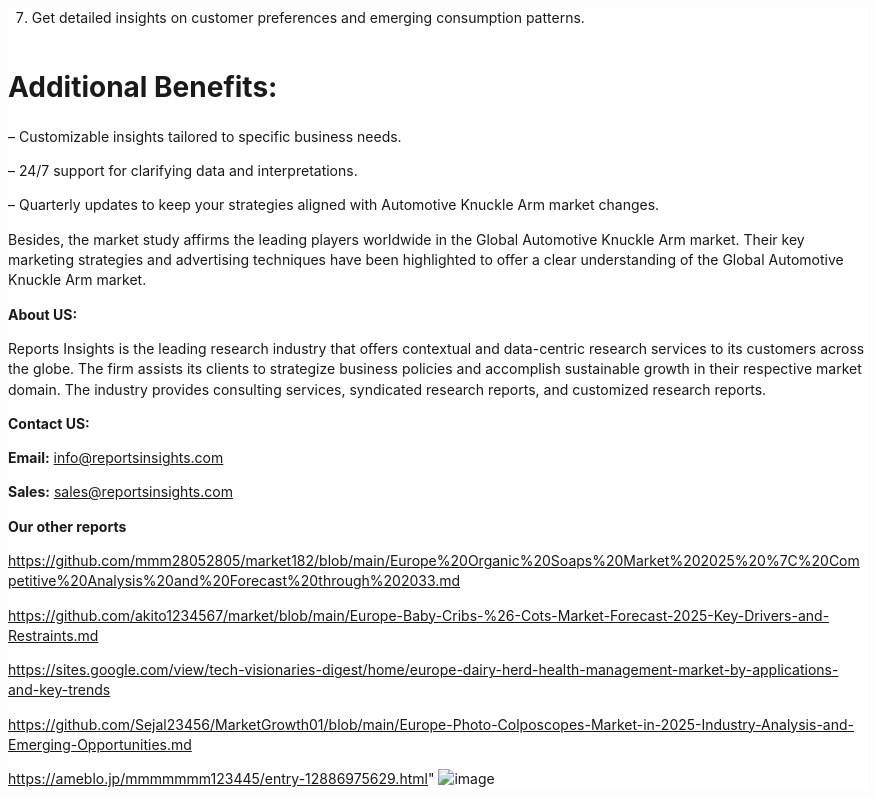 7. Get detailed insights on customer preferences and emerging consumption patterns.

# <strong>Additional Benefits:</strong>

– Customizable insights tailored to specific business needs.

– 24/7 support for clarifying data and interpretations.

– Quarterly updates to keep your strategies aligned with Automotive Knuckle Arm market changes.

Besides, the market study affirms the leading players worldwide in the Global Automotive Knuckle Arm market. Their key marketing strategies and advertising techniques have been highlighted to offer a clear understanding of the Global Automotive Knuckle Arm market.

<strong><strong>About US</strong>:</strong>

Reports Insights is the leading research industry that offers contextual and data-centric research services to its customers across the globe. The firm assists its clients to strategize business policies and accomplish sustainable growth in their respective market domain. The industry provides consulting services, syndicated research reports, and customized research reports.

<strong>Contact US:</strong>

<p class=><b>Email:</b> <a href=mailto:info@reportsinsights.com>info@reportsinsights.com</a></p>
<p class=><b>Sales:</b> <a href=mailto:sales@reportsinsights.com>sales@reportsinsights.com</a></p>

<strong>Our other reports</strong>

<a href=https://github.com/mmm28052805/market182/blob/main/Europe%20Organic%20Soaps%20Market%202025%20%7C%20Competitive%20Analysis%20and%20Forecast%20through%202033.md>https://github.com/mmm28052805/market182/blob/main/Europe%20Organic%20Soaps%20Market%202025%20%7C%20Competitive%20Analysis%20and%20Forecast%20through%202033.md</a>

<a href=https://github.com/akito1234567/market/blob/main/Europe-Baby-Cribs-%26-Cots-Market-Forecast-2025-Key-Drivers-and-Restraints.md>https://github.com/akito1234567/market/blob/main/Europe-Baby-Cribs-%26-Cots-Market-Forecast-2025-Key-Drivers-and-Restraints.md</a>

<a href=https://sites.google.com/view/tech-visionaries-digest/home/europe-dairy-herd-health-management-market-by-applications-and-key-trends>https://sites.google.com/view/tech-visionaries-digest/home/europe-dairy-herd-health-management-market-by-applications-and-key-trends</a>

<a href=https://github.com/Sejal23456/MarketGrowth01/blob/main/Europe-Photo-Colposcopes-Market-in-2025-Industry-Analysis-and-Emerging-Opportunities.md>https://github.com/Sejal23456/MarketGrowth01/blob/main/Europe-Photo-Colposcopes-Market-in-2025-Industry-Analysis-and-Emerging-Opportunities.md</a>

<a href=https://ameblo.jp/mmmmmmm123445/entry-12886975629.html>https://ameblo.jp/mmmmmmm123445/entry-12886975629.html</a>"
![image](https://github.com/user-attachments/assets/764702c2-b37a-4638-ac6a-6681da0611d3)
